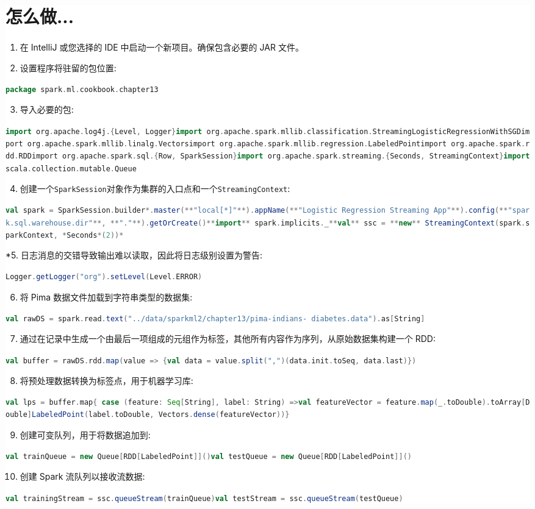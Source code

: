 # 怎么做...

1.  在 IntelliJ 或您选择的 IDE 中启动一个新项目。确保包含必要的 JAR 文件。

2.  设置程序将驻留的包位置:

```scala
package spark.ml.cookbook.chapter13
```

3.  导入必要的包:

```scala
import org.apache.log4j.{Level, Logger}import org.apache.spark.mllib.classification.StreamingLogisticRegressionWithSGDimport org.apache.spark.mllib.linalg.Vectorsimport org.apache.spark.mllib.regression.LabeledPointimport org.apache.spark.rdd.RDDimport org.apache.spark.sql.{Row, SparkSession}import org.apache.spark.streaming.{Seconds, StreamingContext}import scala.collection.mutable.Queue
```

4.  创建一个`SparkSession`对象作为集群的入口点和一个`StreamingContext`:

```scala
val spark = SparkSession.builder*.master(**"local[*]"**).appName(**"Logistic Regression Streaming App"**).config(**"spark.sql.warehouse.dir"**, **"."**).getOrCreate()**import** spark.implicits._**val** ssc = **new** StreamingContext(spark.sparkContext, *Seconds*(2))*
```

 *5.  日志消息的交错导致输出难以读取，因此将日志级别设置为警告:

```scala
Logger.getLogger("org").setLevel(Level.ERROR)
```

6.  将 Pima 数据文件加载到字符串类型的数据集:

```scala
val rawDS = spark.read.text("../data/sparkml2/chapter13/pima-indians- diabetes.data").as[String]
```

7.  通过在记录中生成一个由最后一项组成的元组作为标签，其他所有内容作为序列，从原始数据集构建一个 RDD:

```scala
val buffer = rawDS.rdd.map(value => {val data = value.split(",")(data.init.toSeq, data.last)})
```

8.  将预处理数据转换为标签点，用于机器学习库:

```scala
val lps = buffer.map{ case (feature: Seq[String], label: String) =>val featureVector = feature.map(_.toDouble).toArray[Double]LabeledPoint(label.toDouble, Vectors.dense(featureVector))}
```

9.  创建可变队列，用于将数据追加到:

```scala
val trainQueue = new Queue[RDD[LabeledPoint]]()val testQueue = new Queue[RDD[LabeledPoint]]()
```

10.  创建 Spark 流队列以接收流数据:

```scala
val trainingStream = ssc.queueStream(trainQueue)val testStream = ssc.queueStream(testQueue)
```
